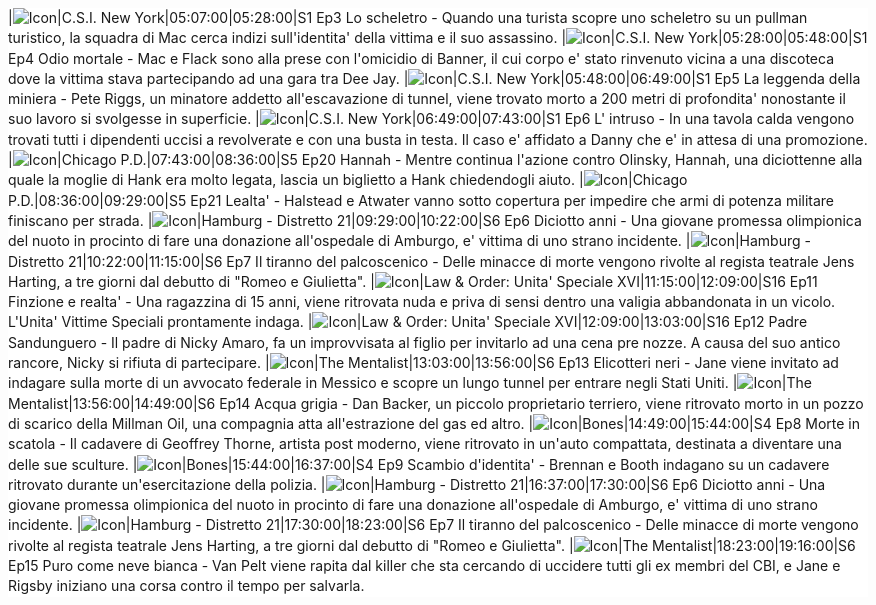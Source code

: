 |![Icon](https://guidatv.sky.it/uuid/ef1cc71a-0b7c-4a3f-9da5-a0fc40781f66/cover?md5ChecksumParam=a4f18d0dd1e26a3c4c4da4384a5766bf)|C.S.I. New York|05:07:00|05:28:00|S1 Ep3 Lo scheletro - Quando una turista scopre uno scheletro su un pullman turistico, la squadra di Mac cerca indizi sull'identita' della vittima e il suo assassino.
|![Icon](https://guidatv.sky.it/uuid/5f273b1d-1288-426b-8d64-b8f09e56c855/cover?md5ChecksumParam=a4f18d0dd1e26a3c4c4da4384a5766bf)|C.S.I. New York|05:28:00|05:48:00|S1 Ep4 Odio mortale - Mac e Flack sono alla prese con l'omicidio di Banner, il cui corpo e' stato rinvenuto vicina a una discoteca dove la vittima stava partecipando ad una gara tra Dee Jay.
|![Icon](https://guidatv.sky.it/uuid/806ba489-8134-40c6-b9fd-e4ec5a955dec/cover?md5ChecksumParam=a4f18d0dd1e26a3c4c4da4384a5766bf)|C.S.I. New York|05:48:00|06:49:00|S1 Ep5 La leggenda della miniera - Pete Riggs, un minatore addetto all'escavazione di tunnel, viene trovato morto a 200 metri di profondita' nonostante il suo lavoro si svolgesse in superficie.
|![Icon](https://guidatv.sky.it/uuid/64bf140c-a6f2-4eb3-a38b-07e737a555f6/cover?md5ChecksumParam=a4f18d0dd1e26a3c4c4da4384a5766bf)|C.S.I. New York|06:49:00|07:43:00|S1 Ep6 L' intruso - In una tavola calda vengono trovati tutti i dipendenti uccisi a revolverate e con una busta in testa. Il caso e' affidato a Danny che e' in attesa di una promozione.
|![Icon](https://guidatv.sky.it/uuid/c7691066-5de7-48e2-88c3-1db053c01917/cover?md5ChecksumParam=3c5da8c558ca9257dcee7580e072a1f2)|Chicago P.D.|07:43:00|08:36:00|S5 Ep20 Hannah - Mentre continua l'azione contro Olinsky, Hannah, una diciottenne alla quale la moglie di Hank era molto legata, lascia un biglietto a Hank chiedendogli aiuto.
|![Icon](https://guidatv.sky.it/uuid/30b838bc-04a3-4a89-9b68-cf91c62fa917/cover?md5ChecksumParam=3c5da8c558ca9257dcee7580e072a1f2)|Chicago P.D.|08:36:00|09:29:00|S5 Ep21 Lealta' - Halstead e Atwater vanno sotto copertura per impedire che armi di potenza militare finiscano per strada.
|![Icon](https://guidatv.sky.it/uuid/1af8aa95-f34f-43c0-b75c-0652944eea1a/cover?md5ChecksumParam=7c1929eadab11cfd9f3147c9adc36e71)|Hamburg - Distretto 21|09:29:00|10:22:00|S6 Ep6 Diciotto anni - Una giovane promessa olimpionica del nuoto in procinto di fare una donazione all'ospedale di Amburgo, e' vittima di uno strano incidente.
|![Icon](https://guidatv.sky.it/uuid/b2034bd5-c510-4644-a8bd-9ca328e9bb57/cover?md5ChecksumParam=7c1929eadab11cfd9f3147c9adc36e71)|Hamburg - Distretto 21|10:22:00|11:15:00|S6 Ep7 Il tiranno del palcoscenico - Delle minacce di morte vengono rivolte al regista teatrale Jens Harting, a tre giorni dal debutto di &quot;Romeo e Giulietta&quot;.
|![Icon](https://guidatv.sky.it/uuid/20a3da40-4cdc-4312-90bc-a5cd1bfc6094/cover?md5ChecksumParam=e222d01105d395c87d0493565836c0da)|Law &amp; Order: Unita' Speciale XVI|11:15:00|12:09:00|S16 Ep11 Finzione e realta' - Una ragazzina di 15 anni, viene ritrovata nuda e priva di sensi dentro una valigia abbandonata in un vicolo. L'Unita' Vittime Speciali prontamente indaga.
|![Icon](https://guidatv.sky.it/uuid/8f77bc87-92d0-4d55-b35c-3ba4baa23d78/cover?md5ChecksumParam=e222d01105d395c87d0493565836c0da)|Law &amp; Order: Unita' Speciale XVI|12:09:00|13:03:00|S16 Ep12 Padre Sandunguero - Il padre di Nicky Amaro, fa un improvvisata al figlio per invitarlo ad una cena pre nozze. A causa del suo antico rancore, Nicky si rifiuta di partecipare.
|![Icon](https://guidatv.sky.it/uuid/2f174760-6506-4b76-a4a7-e02e77c82446/cover?md5ChecksumParam=8727b6e1be0ec39e04de390be4769ddc)|The Mentalist|13:03:00|13:56:00|S6 Ep13 Elicotteri neri - Jane viene invitato ad indagare sulla morte di un avvocato federale in Messico e scopre un lungo tunnel per entrare negli Stati Uniti.
|![Icon](https://guidatv.sky.it/uuid/6e95ce6c-817f-47b9-a7eb-e6c646f2b2e5/cover?md5ChecksumParam=8727b6e1be0ec39e04de390be4769ddc)|The Mentalist|13:56:00|14:49:00|S6 Ep14 Acqua grigia - Dan Backer, un piccolo proprietario terriero, viene ritrovato morto in un pozzo di scarico della Millman Oil, una compagnia atta all'estrazione del gas ed altro.
|![Icon](https://guidatv.sky.it/uuid/16dc1758-3988-401e-a91c-873198f63388/cover?md5ChecksumParam=1282ed20ec61a4138dec27ed25614431)|Bones|14:49:00|15:44:00|S4 Ep8 Morte in scatola - Il cadavere di Geoffrey Thorne, artista post moderno, viene ritrovato in un'auto compattata, destinata a diventare una delle sue sculture.
|![Icon](https://guidatv.sky.it/uuid/81eb1d56-247b-47f7-bfa6-943e60ed4f2b/cover?md5ChecksumParam=1282ed20ec61a4138dec27ed25614431)|Bones|15:44:00|16:37:00|S4 Ep9 Scambio d'identita' - Brennan e Booth indagano su un cadavere ritrovato durante un'esercitazione della polizia.
|![Icon](https://guidatv.sky.it/uuid/1af8aa95-f34f-43c0-b75c-0652944eea1a/cover?md5ChecksumParam=7c1929eadab11cfd9f3147c9adc36e71)|Hamburg - Distretto 21|16:37:00|17:30:00|S6 Ep6 Diciotto anni - Una giovane promessa olimpionica del nuoto in procinto di fare una donazione all'ospedale di Amburgo, e' vittima di uno strano incidente.
|![Icon](https://guidatv.sky.it/uuid/b2034bd5-c510-4644-a8bd-9ca328e9bb57/cover?md5ChecksumParam=7c1929eadab11cfd9f3147c9adc36e71)|Hamburg - Distretto 21|17:30:00|18:23:00|S6 Ep7 Il tiranno del palcoscenico - Delle minacce di morte vengono rivolte al regista teatrale Jens Harting, a tre giorni dal debutto di &quot;Romeo e Giulietta&quot;.
|![Icon](https://guidatv.sky.it/uuid/fd590da4-0c0f-443c-876a-cf5cb0cdc5d3/cover?md5ChecksumParam=8727b6e1be0ec39e04de390be4769ddc)|The Mentalist|18:23:00|19:16:00|S6 Ep15 Puro come neve bianca - Van Pelt viene rapita dal killer che sta cercando di uccidere tutti gli ex membri del CBI, e Jane e Rigsby iniziano una corsa contro il tempo per salvarla.